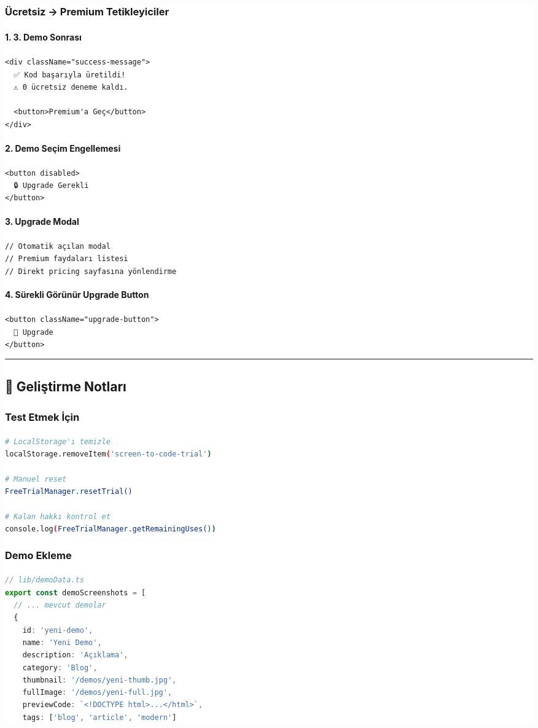 ### Ücretsiz → Premium Tetikleyiciler

#### 1. 3. Demo Sonrası
```tsx
<div className="success-message">
  ✅ Kod başarıyla üretildi!
  ⚠️ 0 ücretsiz deneme kaldı.
  
  <button>Premium'a Geç</button>
</div>
```

#### 2. Demo Seçim Engellemesi
```tsx
<button disabled>
  🔒 Upgrade Gerekli
</button>
```

#### 3. Upgrade Modal
```tsx
// Otomatik açılan modal
// Premium faydaları listesi
// Direkt pricing sayfasına yönlendirme
```

#### 4. Sürekli Görünür Upgrade Button
```tsx
<button className="upgrade-button">
  👑 Upgrade
</button>
```

---

## 🔧 Geliştirme Notları

### Test Etmek İçin

```bash
# LocalStorage'ı temizle
localStorage.removeItem('screen-to-code-trial')

# Manuel reset
FreeTrialManager.resetTrial()

# Kalan hakkı kontrol et
console.log(FreeTrialManager.getRemainingUses())
```

### Demo Ekleme

```typescript
// lib/demoData.ts
export const demoScreenshots = [
  // ... mevcut demolar
  {
    id: 'yeni-demo',
    name: 'Yeni Demo',
    description: 'Açıklama',
    category: 'Blog',
    thumbnail: '/demos/yeni-thumb.jpg',
    fullImage: '/demos/yeni-full.jpg',
    previewCode: `<!DOCTYPE html>...</html>`,
    tags: ['blog', 'article', 'modern']
```
